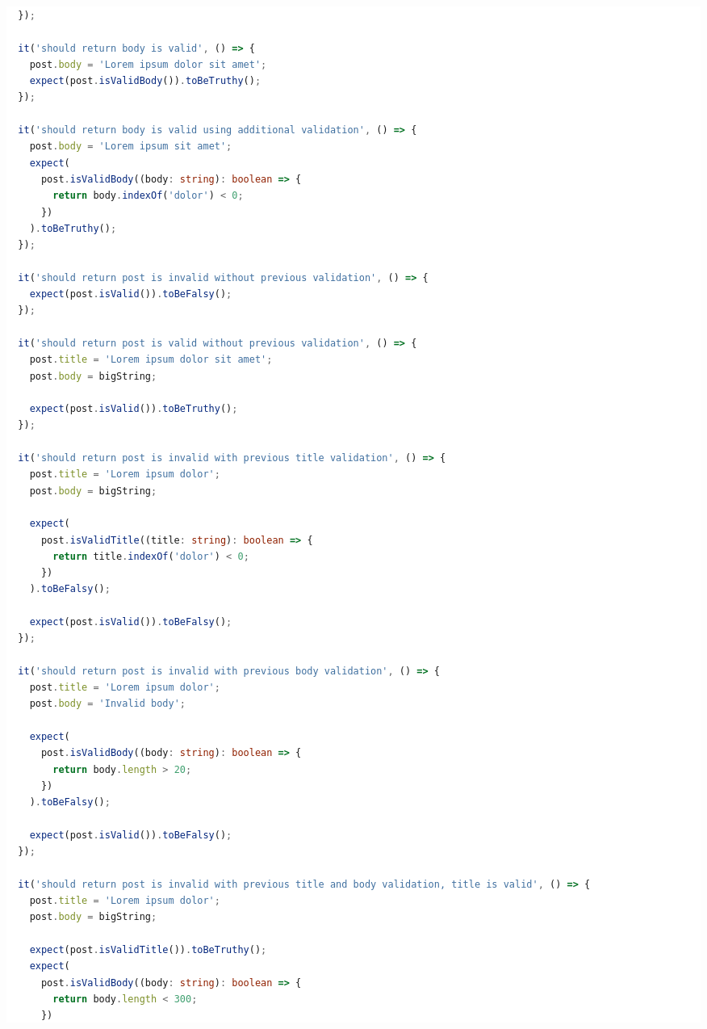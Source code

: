 ```ts
  });

  it('should return body is valid', () => {
    post.body = 'Lorem ipsum dolor sit amet';
    expect(post.isValidBody()).toBeTruthy();
  });

  it('should return body is valid using additional validation', () => {
    post.body = 'Lorem ipsum sit amet';
    expect(
      post.isValidBody((body: string): boolean => {
        return body.indexOf('dolor') < 0;
      })
    ).toBeTruthy();
  });

  it('should return post is invalid without previous validation', () => {
    expect(post.isValid()).toBeFalsy();
  });

  it('should return post is valid without previous validation', () => {
    post.title = 'Lorem ipsum dolor sit amet';
    post.body = bigString;

    expect(post.isValid()).toBeTruthy();
  });

  it('should return post is invalid with previous title validation', () => {
    post.title = 'Lorem ipsum dolor';
    post.body = bigString;

    expect(
      post.isValidTitle((title: string): boolean => {
        return title.indexOf('dolor') < 0;
      })
    ).toBeFalsy();

    expect(post.isValid()).toBeFalsy();
  });

  it('should return post is invalid with previous body validation', () => {
    post.title = 'Lorem ipsum dolor';
    post.body = 'Invalid body';

    expect(
      post.isValidBody((body: string): boolean => {
        return body.length > 20;
      })
    ).toBeFalsy();

    expect(post.isValid()).toBeFalsy();
  });

  it('should return post is invalid with previous title and body validation, title is valid', () => {
    post.title = 'Lorem ipsum dolor';
    post.body = bigString;

    expect(post.isValidTitle()).toBeTruthy();
    expect(
      post.isValidBody((body: string): boolean => {
        return body.length < 300;
      })
```